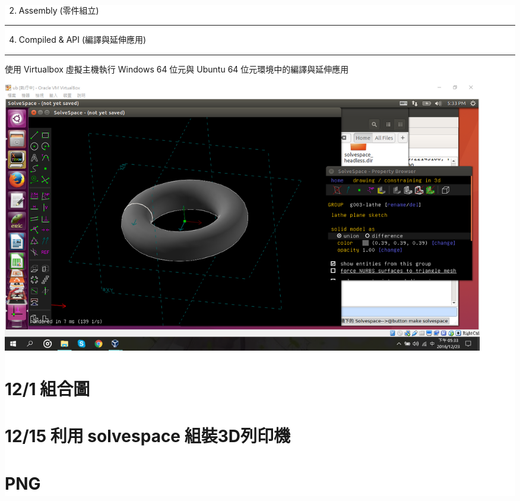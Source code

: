 

2. Assembly (零件組立) 
---

<iframe src="./../data/threejs/40423112.html" width="800" height="600"></iframe>


4. Compiled & API (編譯與延伸應用)
---

使用 Virtualbox 虛擬主機執行 Windows 64 位元與 Ubuntu 64 位元環境中的編譯與延伸應用

<img src="./../W7/virtualboxes.png" width="800" />


12/1 組合圖
===

<iframe src="./../W7/40423112-12-15.html" width="800" height="600"></iframe>


12/15 利用 solvespace 組裝3D列印機 
===


PNG
===